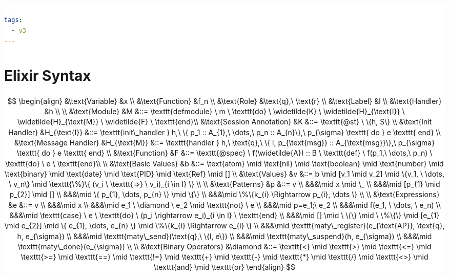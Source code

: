 ```yaml
---
tags:
  - v3
---
```

# Elixir Syntax

$$
\begin{align}
&\text{Variable} &x \\
&\text{Function} &f_n \\
&\text{Role} &\text{q},\ \text{r} \\
&\text{Label} &l \\
&\text{Handler} &h \\
\\
&\text{Module} &M &::= \texttt{defmodule} \ m \  \texttt{do} \  \widetilde{K} \ \widetilde{H}_{\text{I}} \ \widetilde{H}_{\text{M}} \ \widetilde{F} \ \texttt{end}\\
&\text{Session Annotation} &K &::= \texttt{@st} \ \{h, S\} \\
&\text{Init Handler} &H_{\text{I}} &::= \texttt{init\_handler } h,\ \{ p_1 :: A_{1},\ \dots,\ p_n :: A_{n}\},\ p_{\sigma} \texttt{ do } e \texttt{ end} \\
&\text{Message Handler} &H_{\text{M}} &::= \texttt{handler } h,\ \text{q},\ \{ l, p_{\text{msg}} :: A_{\text{msg}}\},\ p_{\sigma} \texttt{ do } e \texttt{ end} \\
&\text{Function} &F &::= \texttt{@spec} \ f(\widetilde{A}) :: B \ \texttt{def} \ f(p_1,\ \dots,\ p_n) \  \texttt{do} \ e \ \texttt{end}\\
\\
&\text{Basic Values} &b &::= \text{atom} \mid \text{nil} \mid \text{boolean} \mid \text{number} \mid \text{binary} \mid \text{date} \mid \text{PID} \mid \text{Ref} \mid [] \\
&\text{Values} &v &::= b \mid [v_1 \mid v_2] \mid \{v_1, \ \dots, \ v_n\} \mid \texttt{\%}\{ (v_i \ \texttt{=>} \ v_i)_{i \in I} \} \\
\\
&\text{Patterns} &p &::= v \\
&&&\mid x \mid \_ \\
&&&\mid [p_{1} \mid p_{2}] \mid [] \\
&&&\mid \{ p_{1}, \dots, p_{n} \} \mid \{\} \\
&&&\mid \%\{k_{i} \Rightarrow p_{i}, \dots \} \\
\\
&\text{Expressions} &e &::= v \\
&&&\mid x \\
&&&\mid e_1 \ \diamond \ e_2 \mid \texttt{not} \ e \\
&&&\mid p=e_1;\ e_2 \\
&&&\mid f(e_1, \ \dots, \ e_n) \\
&&&\mid \texttt{case} \ e \ \texttt{do} \ (p_i \rightarrow e_i)_{i \in I} \ \texttt{end} \\
&&&\mid [] \mid \ \{\} \mid \ \%\{\} \mid [e_{1} \mid e_{2}] \mid \{ e_{1}, \dots, e_{n} \} \mid \%\{k_{i} \Rightarrow e_{i}   \} \\
&&&\mid \texttt{maty\_register}(e_{\text{AP}}, \text{q}, h, e_{\sigma}) \\
&&&\mid \texttt{maty\_send}(\text{q},\ \{l, e\}) \\
&&&\mid \texttt{maty\_suspend}(h, e_{\sigma}) \\
&&&\mid \texttt{maty\_done}(e_{\sigma}) \\
\\
&\text{Binary Operators} &\diamond &::=  \texttt{<} \mid \texttt{>} \mid \texttt{<=}  \mid \texttt{>=} \mid \texttt{==} \mid \texttt{!=} \mid \texttt{+} \mid \texttt{-} \mid \texttt{*} \mid \texttt{/} \mid \texttt{<>} \mid \texttt{and} \mid  \texttt{or}
\end{align}
$$
